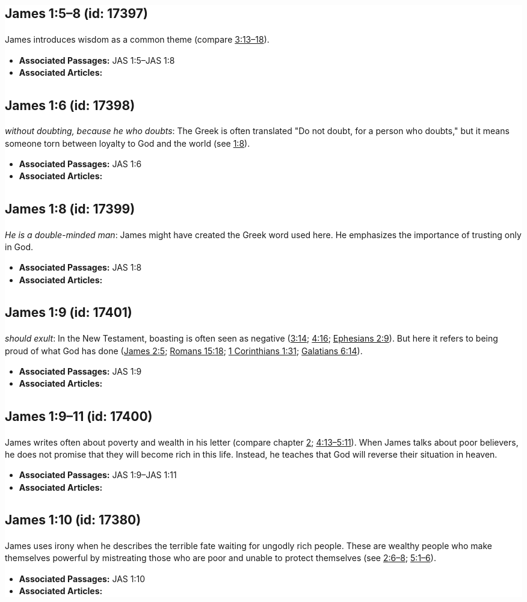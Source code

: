## James 1:5–8 (id: 17397)

James introduces wisdom as a common theme (compare [3:13–18](https://ref.ly/Jas3:13-Jas3:18)).

* **Associated Passages:** JAS 1:5–JAS 1:8
* **Associated Articles:** 

## James 1:6 (id: 17398)

*without doubting, because he who doubts*: The Greek is often translated "Do not doubt, for a person who doubts," but it means someone torn between loyalty to God and the world (see [1:8](https://ref.ly/Jas1:8)).

* **Associated Passages:** JAS 1:6
* **Associated Articles:** 

## James 1:8 (id: 17399)

*He is a double\-minded man*: James might have created the Greek word used here. He emphasizes the importance of trusting only in God.

* **Associated Passages:** JAS 1:8
* **Associated Articles:** 

## James 1:9 (id: 17401)

*should exult*: In the New Testament, boasting is often seen as negative ([3:14](https://ref.ly/Jas3:14); [4:16](https://ref.ly/Jas4:16); [Ephesians 2:9](https://ref.ly/Eph2:9)). But here it refers to being proud of what God has done ([James 2:5](https://ref.ly/Jas2:5); [Romans 15:18](https://ref.ly/Rom15:18); [1 Corinthians 1:31](https://ref.ly/1Cor1:31); [Galatians 6:14](https://ref.ly/Gal6:14)).

* **Associated Passages:** JAS 1:9
* **Associated Articles:** 

## James 1:9–11 (id: 17400)

James writes often about poverty and wealth in his letter (compare chapter [2](https://ref.ly/Jas2:1-Jas2:26); [4:13–5:11](https://ref.ly/Jas4:13-Jas5:11)). When James talks about poor believers, he does not promise that they will become rich in this life. Instead, he teaches that God will reverse their situation in heaven. 

* **Associated Passages:** JAS 1:9–JAS 1:11
* **Associated Articles:** 

## James 1:10 (id: 17380)

James uses irony when he describes the terrible fate waiting for ungodly rich people. These are wealthy people who make themselves powerful by mistreating those who are poor and unable to protect themselves (see [2:6–8](https://ref.ly/Jas2:6-Jas2:8); [5:1–6](https://ref.ly/Jas5:1-Jas5:6)).

* **Associated Passages:** JAS 1:10
* **Associated Articles:** 
